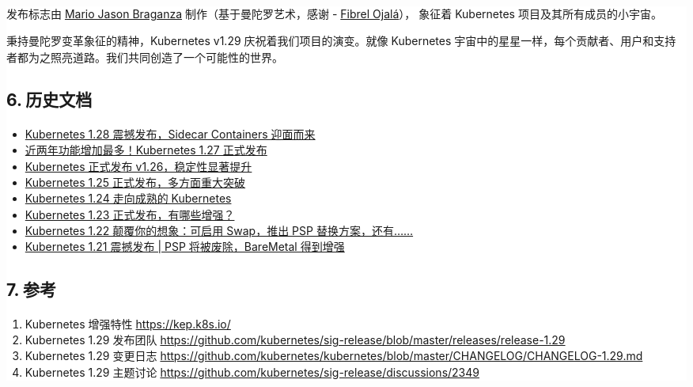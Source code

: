 发布标志由 [Mario Jason Braganza](https://janusworx.com) 制作（基于曼陀罗艺术，感谢 - [Fibrel Ojalá](https://pixabay.com/users/fibrel-3502541/)），
象征着 Kubernetes 项目及其所有成员的小宇宙。

秉持曼陀罗变革象征的精神，Kubernetes v1.29 庆祝着我们项目的演变。就像 Kubernetes 宇宙中的星星一样，每个贡献者、用户和支持者都为之照亮道路。我们共同创造了一个可能性的世界。


## 6. 历史文档
- [Kubernetes 1.28 震撼发布，Sidecar Containers 迎面而来](https://mp.weixin.qq.com/s/Dr_JpSD9tzfahslZO2bX5A)
- [近两年功能增加最多！Kubernetes 1.27 正式发布](https://mp.weixin.qq.com/s/maDEiCGzOPSDkH9dUxIxdA)
- [Kubernetes 正式发布 v1.26，稳定性显著提升](https://mp.weixin.qq.com/s/qwzmeIM4INz-_BK_gbwOxw)
- [Kubernetes 1.25 正式发布，多方面重大突破](https://mp.weixin.qq.com/s/aRmLBYpk0MhLJAwY85DyuA)
- [Kubernetes 1.24 走向成熟的 Kubernetes](https://mp.weixin.qq.com/s/vqH8ueaZeEeZbx_axNVSjg)
- [Kubernetes 1.23 正式发布，有哪些增强？](https://mp.weixin.qq.com/s/A5GBv5Yn6tQK_r6_FSyp9A)
- [Kubernetes 1.22 颠覆你的想象：可启用 Swap，推出 PSP 替换方案，还有……](https://mp.weixin.qq.com/s/9nH2UagDm6TkGhEyoYPgpQ)
- [Kubernetes 1.21 震撼发布 | PSP 将被废除，BareMetal 得到增强](https://mp.weixin.qq.com/s/amGjvytJatO-5a7Nz4BYPw)

## 7. 参考

1. Kubernetes 增强特性 <https://kep.k8s.io/>
2. Kubernetes 1.29 发布团队 <https://github.com/kubernetes/sig-release/blob/master/releases/release-1.29>
3. Kubernetes 1.29 变更日志 <https://github.com/kubernetes/kubernetes/blob/master/CHANGELOG/CHANGELOG-1.29.md>
4. Kubernetes 1.29 主题讨论 <https://github.com/kubernetes/sig-release/discussions/2349>
